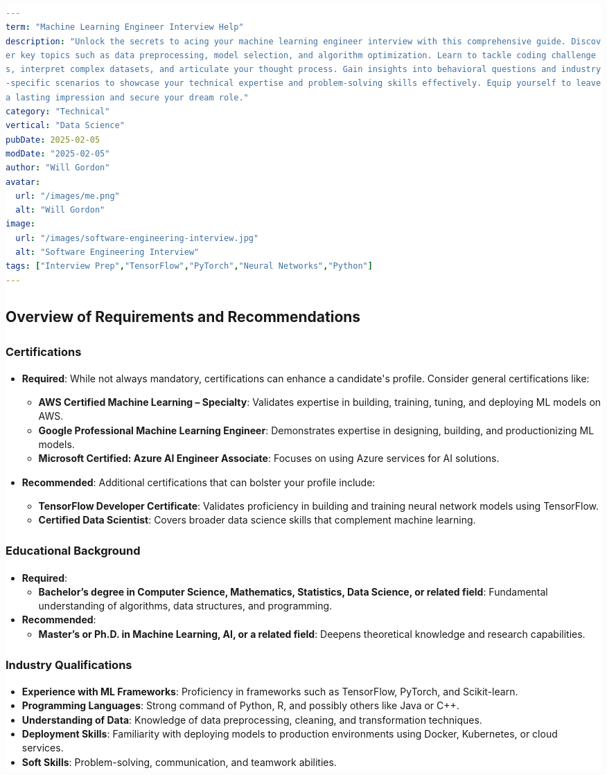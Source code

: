 ```yaml
---
term: "Machine Learning Engineer Interview Help"
description: "Unlock the secrets to acing your machine learning engineer interview with this comprehensive guide. Discover key topics such as data preprocessing, model selection, and algorithm optimization. Learn to tackle coding challenges, interpret complex datasets, and articulate your thought process. Gain insights into behavioral questions and industry-specific scenarios to showcase your technical expertise and problem-solving skills effectively. Equip yourself to leave a lasting impression and secure your dream role."
category: "Technical"
vertical: "Data Science"
pubDate: 2025-02-05
modDate: "2025-02-05"
author: "Will Gordon"
avatar: 
  url: "/images/me.png"
  alt: "Will Gordon"
image:
  url: "/images/software-engineering-interview.jpg"
  alt: "Software Engineering Interview"
tags: ["Interview Prep","TensorFlow","PyTorch","Neural Networks","Python"]
---
```


## Overview of Requirements and Recommendations

### Certifications
- **Required**: While not always mandatory, certifications can enhance a candidate's profile. Consider general certifications like:
  - **AWS Certified Machine Learning – Specialty**: Validates expertise in building, training, tuning, and deploying ML models on AWS.
  - **Google Professional Machine Learning Engineer**: Demonstrates expertise in designing, building, and productionizing ML models.
  - **Microsoft Certified: Azure AI Engineer Associate**: Focuses on using Azure services for AI solutions.

- **Recommended**: Additional certifications that can bolster your profile include:
  - **TensorFlow Developer Certificate**: Validates proficiency in building and training neural network models using TensorFlow.
  - **Certified Data Scientist**: Covers broader data science skills that complement machine learning.

### Educational Background
- **Required**:
  - **Bachelor’s degree in Computer Science, Mathematics, Statistics, Data Science, or related field**: Fundamental understanding of algorithms, data structures, and programming.
- **Recommended**:
  - **Master’s or Ph.D. in Machine Learning, AI, or a related field**: Deepens theoretical knowledge and research capabilities.

### Industry Qualifications
- **Experience with ML Frameworks**: Proficiency in frameworks such as TensorFlow, PyTorch, and Scikit-learn.
- **Programming Languages**: Strong command of Python, R, and possibly others like Java or C++.
- **Understanding of Data**: Knowledge of data preprocessing, cleaning, and transformation techniques.
- **Deployment Skills**: Familiarity with deploying models to production environments using Docker, Kubernetes, or cloud services.
- **Soft Skills**: Problem-solving, communication, and teamwork abilities.
